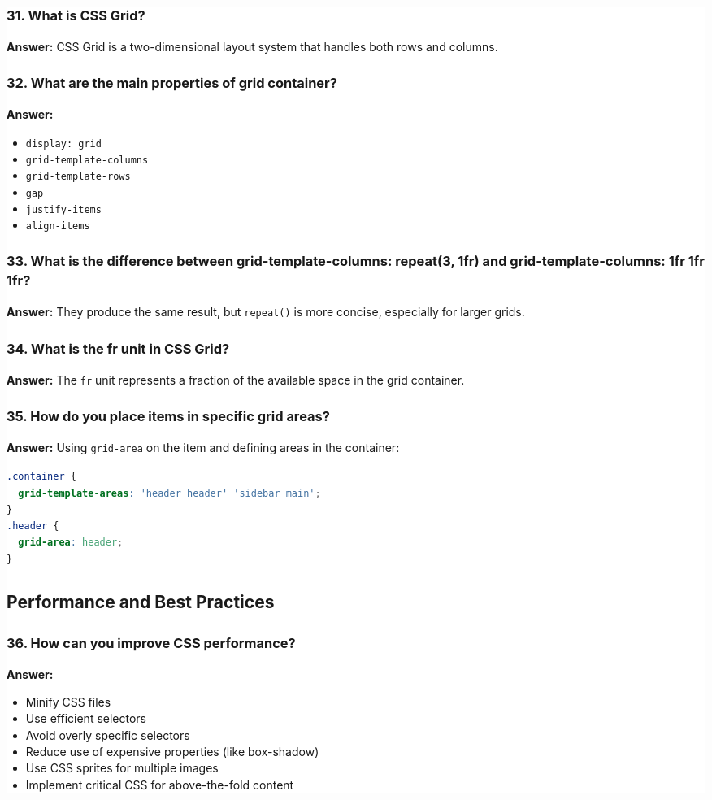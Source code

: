 ### 31. What is CSS Grid?

**Answer:** CSS Grid is a two-dimensional layout system that handles both rows
and columns.

### 32. What are the main properties of grid container?

**Answer:**

- `display: grid`
- `grid-template-columns`
- `grid-template-rows`
- `gap`
- `justify-items`
- `align-items`

### 33. What is the difference between grid-template-columns: repeat(3, 1fr) and grid-template-columns: 1fr 1fr 1fr?

**Answer:** They produce the same result, but `repeat()` is more concise,
especially for larger grids.

### 34. What is the fr unit in CSS Grid?

**Answer:** The `fr` unit represents a fraction of the available space in the
grid container.

### 35. How do you place items in specific grid areas?

**Answer:** Using `grid-area` on the item and defining areas in the container:

```css
.container {
  grid-template-areas: 'header header' 'sidebar main';
}
.header {
  grid-area: header;
}
```

## Performance and Best Practices

### 36. How can you improve CSS performance?

**Answer:**

- Minify CSS files
- Use efficient selectors
- Avoid overly specific selectors
- Reduce use of expensive properties (like box-shadow)
- Use CSS sprites for multiple images
- Implement critical CSS for above-the-fold content
